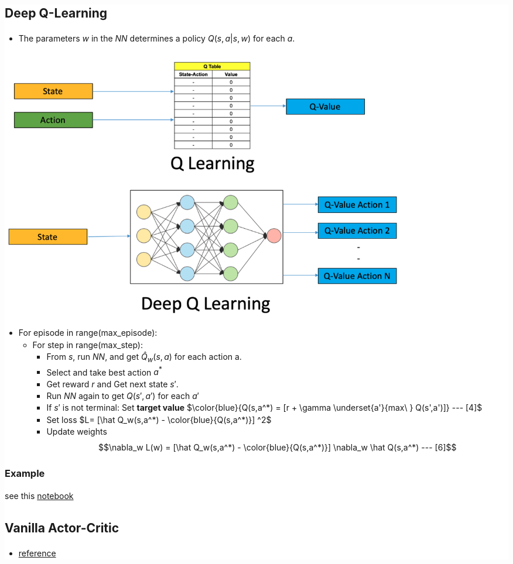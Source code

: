 
## Deep Q-Learning


- The parameters $w$ in the $NN$ determines a policy $Q(s,a \vert s, w)$ for each $a$.
<img src="../assets/figures/dl/image-20200617233544927.png" alt="image-20200617233544927" style="zoom:67%;" />

- For episode in range(max_episode):
    - For step in range(max_step):
        - From $s$, run $NN$, and get $\hat Q_w(s,a)$ for each action a.
        - Select and take best action $a^*$
        - Get reward $r$ and Get next state $s'$.
        - Run $NN$ again to get $Q(s',a')$ for each $a'$
        - If $s'$ is not terminal: Set **target value** $\color{blue}{Q(s,a^*) = [r + \gamma \underset{a'}{max\ } Q(s',a')]} --- [4]$
        - Set loss $L= [\hat Q_w(s,a^*) - \color{blue}{Q(s,a^*)}] ^2$
        - Update weights
        $$\nabla_w L(w) = [\hat Q_w(s,a^*) - \color{blue}{Q(s,a^*)}] \nabla_w \hat Q(s,a^*) --- [6]$$

### Example
see this [notebook](RL%20Practice.ipynb)


## Vanilla  Actor-Critic
- [reference](https://medium.freecodecamp.org/an-intro-to-advantage-actor-critic-methods-lets-play-sonic-the-hedgehog-86d6240171d)

